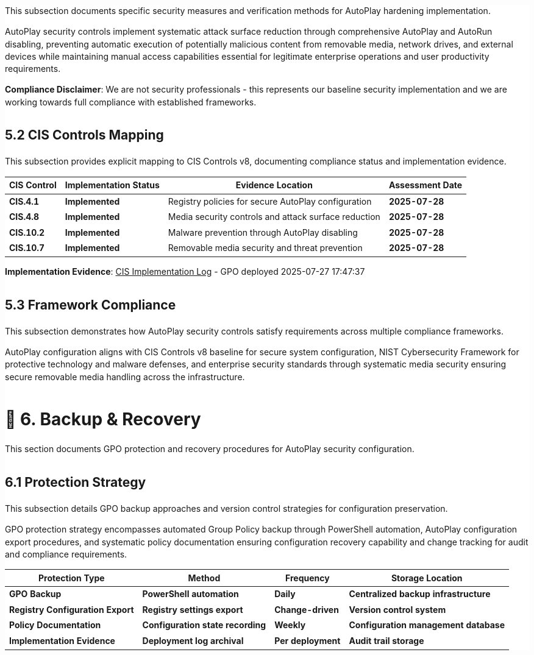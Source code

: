 This subsection documents specific security measures and verification methods for AutoPlay hardening implementation.

AutoPlay security controls implement systematic attack surface reduction through comprehensive AutoPlay and AutoRun disabling, preventing automatic execution of potentially malicious content from removable media, network drives, and external devices while maintaining manual access capabilities essential for legitimate enterprise operations and user productivity requirements.

**Compliance Disclaimer**: We are not security professionals - this represents our baseline security implementation and we are working towards full compliance with established frameworks.

## **5.2 CIS Controls Mapping**

This subsection provides explicit mapping to CIS Controls v8, documenting compliance status and implementation evidence.

| **CIS Control** | **Implementation Status** | **Evidence Location** | **Assessment Date** |
|-----------------|--------------------------|----------------------|-------------------|
| **CIS.4.1** | **Implemented** | Registry policies for secure AutoPlay configuration | **2025-07-28** |
| **CIS.4.8** | **Implemented** | Media security controls and attack surface reduction | **2025-07-28** |
| **CIS.10.2** | **Implemented** | Malware prevention through AutoPlay disabling | **2025-07-28** |
| **CIS.10.7** | **Implemented** | Removable media security and threat prevention | **2025-07-28** |

**Implementation Evidence**: [CIS Implementation Log](../../evidence/cis-server2025-gpos-l1-dc-and-members-IMPLEMENTATION-LOG.md) - GPO deployed 2025-07-27 17:47:37

## **5.3 Framework Compliance**

This subsection demonstrates how AutoPlay security controls satisfy requirements across multiple compliance frameworks.

AutoPlay configuration aligns with CIS Controls v8 baseline for secure system configuration, NIST Cybersecurity Framework for protective technology and malware defenses, and enterprise security standards through systematic media security ensuring secure removable media handling across the infrastructure.

# 💾 **6. Backup & Recovery**

This section documents GPO protection and recovery procedures for AutoPlay security configuration.

## **6.1 Protection Strategy**

This subsection details GPO backup approaches and version control strategies for configuration preservation.

GPO protection strategy encompasses automated Group Policy backup through PowerShell automation, AutoPlay configuration export procedures, and systematic policy documentation ensuring configuration recovery capability and change tracking for audit and compliance requirements.

| **Protection Type** | **Method** | **Frequency** | **Storage Location** |
|---------------------|------------|---------------|---------------------|
| **GPO Backup** | **PowerShell automation** | **Daily** | **Centralized backup infrastructure** |
| **Registry Configuration Export** | **Registry settings export** | **Change-driven** | **Version control system** |
| **Policy Documentation** | **Configuration state recording** | **Weekly** | **Configuration management database** |
| **Implementation Evidence** | **Deployment log archival** | **Per deployment** | **Audit trail storage** |
